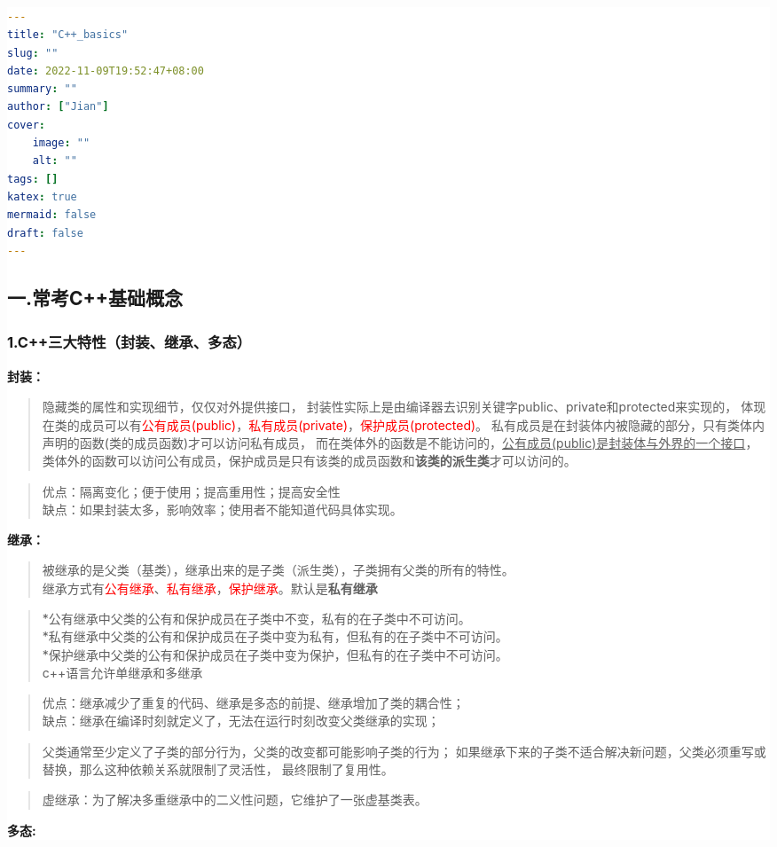 ```yaml
---
title: "C++_basics"
slug: ""
date: 2022-11-09T19:52:47+08:00
summary: ""
author: ["Jian"]
cover:
    image: ""
    alt: ""
tags: []
katex: true
mermaid: false
draft: false
---
```


## 一.常考C++基础概念

### 1.C++三大特性（封装、继承、多态）

**封装：**

>隐藏类的属性和实现细节，仅仅对外提供接口，
封装性实际上是由编译器去识别关键字public、private和protected来实现的，
体现在类的成员可以有<font color=red>公有成员(public)</font>，<font color=red>私有成员(private)</font>，<font color=red>保护成员(protected)</font>。
私有成员是在封装体内被隐藏的部分，只有类体内声明的函数(类的成员函数)才可以访问私有成员，
而在类体外的函数是不能访问的，<u>公有成员(public)是封装体与外界的一个接口</u>，
类体外的函数可以访问公有成员，保护成员是只有该类的成员函数和**该类的派生类**才可以访问的。
 
> 优点：隔离变化；便于使用；提高重用性；提高安全性  
> 缺点：如果封装太多，影响效率；使用者不能知道代码具体实现。

**继承：**
> 被继承的是父类（基类），继承出来的是子类（派生类），子类拥有父类的所有的特性。  
继承方式有<font color=red>公有继承</font>、<font color=red>私有继承</font>，<font color=red>保护继承</font>。默认是**私有继承**
 
>*公有继承中父类的公有和保护成员在子类中不变，私有的在子类中不可访问。  
*私有继承中父类的公有和保护成员在子类中变为私有，但私有的在子类中不可访问。  
*保护继承中父类的公有和保护成员在子类中变为保护，但私有的在子类中不可访问。  
c++语言允许单继承和多继承

> 优点：继承减少了重复的代码、继承是多态的前提、继承增加了类的耦合性；  
缺点：继承在编译时刻就定义了，无法在运行时刻改变父类继承的实现；

> 父类通常至少定义了子类的部分行为，父类的改变都可能影响子类的行为；
> 如果继承下来的子类不适合解决新问题，父类必须重写或替换，那么这种依赖关系就限制了灵活性，
最终限制了复用性。
 
> 虚继承：为了解决多重继承中的二义性问题，它维护了一张虚基类表。

**多态:**
